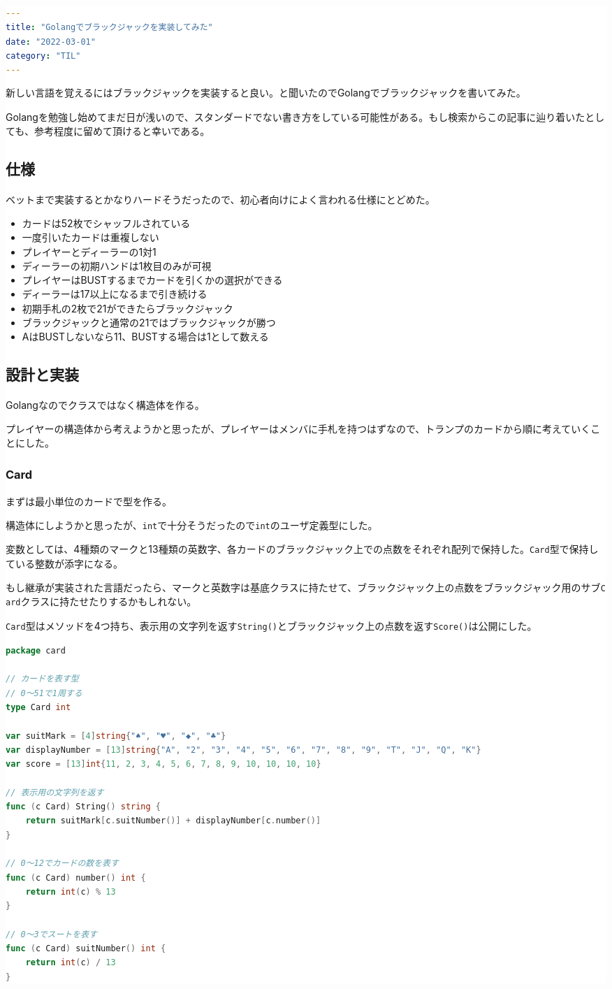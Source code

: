```yaml
---
title: "Golangでブラックジャックを実装してみた"
date: "2022-03-01"
category: "TIL"
---
```

新しい言語を覚えるにはブラックジャックを実装すると良い。と聞いたのでGolangでブラックジャックを書いてみた。

Golangを勉強し始めてまだ日が浅いので、スタンダードでない書き方をしている可能性がある。もし検索からこの記事に辿り着いたとしても、参考程度に留めて頂けると幸いである。

## 仕様
ベットまで実装するとかなりハードそうだったので、初心者向けによく言われる仕様にとどめた。

- カードは52枚でシャッフルされている
- 一度引いたカードは重複しない
- プレイヤーとディーラーの1対1
- ディーラーの初期ハンドは1枚目のみが可視
- プレイヤーはBUSTするまでカードを引くかの選択ができる
- ディーラーは17以上になるまで引き続ける
- 初期手札の2枚で21ができたらブラックジャック
- ブラックジャックと通常の21ではブラックジャックが勝つ
- AはBUSTしないなら11、BUSTする場合は1として数える

## 設計と実装
Golangなのでクラスではなく構造体を作る。

プレイヤーの構造体から考えようかと思ったが、プレイヤーはメンバに手札を持つはずなので、トランプのカードから順に考えていくことにした。

### Card
まずは最小単位のカードで型を作る。

構造体にしようかと思ったが、`int`で十分そうだったので`int`のユーザ定義型にした。

変数としては、4種類のマークと13種類の英数字、各カードのブラックジャック上での点数をそれぞれ配列で保持した。`Card`型で保持している整数が添字になる。

もし継承が実装された言語だったら、マークと英数字は基底クラスに持たせて、ブラックジャック上の点数をブラックジャック用のサブ`Card`クラスに持たせたりするかもしれない。

`Card`型はメソッドを4つ持ち、表示用の文字列を返す`String()`とブラックジャック上の点数を返す`Score()`は公開にした。

```go:card.go
package card

// カードを表す型
// 0〜51で1周する
type Card int

var suitMark = [4]string{"♠", "♥", "◆", "♣"}
var displayNumber = [13]string{"A", "2", "3", "4", "5", "6", "7", "8", "9", "T", "J", "Q", "K"}
var score = [13]int{11, 2, 3, 4, 5, 6, 7, 8, 9, 10, 10, 10, 10}

// 表示用の文字列を返す
func (c Card) String() string {
	return suitMark[c.suitNumber()] + displayNumber[c.number()]
}

// 0〜12でカードの数を表す
func (c Card) number() int {
	return int(c) % 13
}

// 0〜3でスートを表す
func (c Card) suitNumber() int {
	return int(c) / 13
}

```